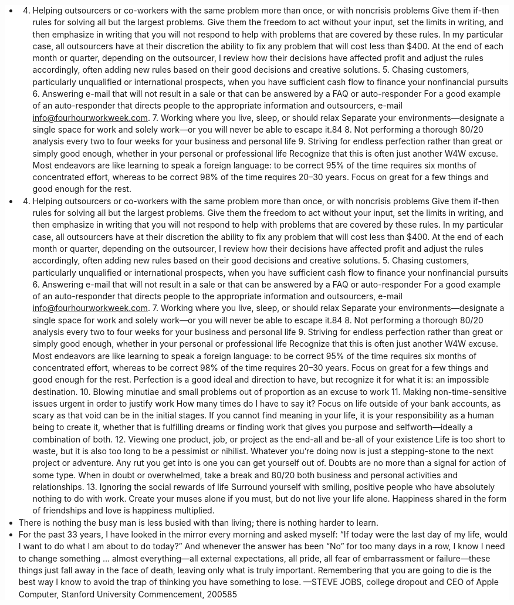- 4. Helping outsourcers or co-workers with the same problem more than once, or with noncrisis problems Give them if-then rules for solving all but the largest problems. Give them the freedom to act without your input, set the limits in writing, and then emphasize in writing that you will not respond to help with problems that are covered by these rules. In my particular case, all outsourcers have at their discretion the ability to fix any problem that will cost less than $400. At the end of each month or quarter, depending on the outsourcer, I review how their decisions have affected profit and adjust the rules accordingly, often adding new rules based on their good decisions and creative solutions. 5. Chasing customers, particularly unqualified or international prospects, when you have sufficient cash flow to finance your nonfinancial pursuits 6. Answering e-mail that will not result in a sale or that can be answered by a FAQ or auto-responder For a good example of an auto-responder that directs people to the appropriate information and outsourcers, e-mail info@fourhourworkweek.com. 7. Working where you live, sleep, or should relax Separate your environments—designate a single space for work and solely work—or you will never be able to escape it.84 8. Not performing a thorough 80/20 analysis every two to four weeks for your business and personal life 9. Striving for endless perfection rather than great or simply good enough, whether in your personal or professional life Recognize that this is often just another W4W excuse. Most endeavors are like learning to speak a foreign language: to be correct 95% of the time requires six months of concentrated effort, whereas to be correct 98% of the time requires 20–30 years. Focus on great for a few things and good enough for the rest.
- 4. Helping outsourcers or co-workers with the same problem more than once, or with noncrisis problems Give them if-then rules for solving all but the largest problems. Give them the freedom to act without your input, set the limits in writing, and then emphasize in writing that you will not respond to help with problems that are covered by these rules. In my particular case, all outsourcers have at their discretion the ability to fix any problem that will cost less than $400. At the end of each month or quarter, depending on the outsourcer, I review how their decisions have affected profit and adjust the rules accordingly, often adding new rules based on their good decisions and creative solutions. 5. Chasing customers, particularly unqualified or international prospects, when you have sufficient cash flow to finance your nonfinancial pursuits 6. Answering e-mail that will not result in a sale or that can be answered by a FAQ or auto-responder For a good example of an auto-responder that directs people to the appropriate information and outsourcers, e-mail info@fourhourworkweek.com. 7. Working where you live, sleep, or should relax Separate your environments—designate a single space for work and solely work—or you will never be able to escape it.84 8. Not performing a thorough 80/20 analysis every two to four weeks for your business and personal life 9. Striving for endless perfection rather than great or simply good enough, whether in your personal or professional life Recognize that this is often just another W4W excuse. Most endeavors are like learning to speak a foreign language: to be correct 95% of the time requires six months of concentrated effort, whereas to be correct 98% of the time requires 20–30 years. Focus on great for a few things and good enough for the rest. Perfection is a good ideal and direction to have, but recognize it for what it is: an impossible destination. 10. Blowing minutiae and small problems out of proportion as an excuse to work 11. Making non-time-sensitive issues urgent in order to justify work How many times do I have to say it? Focus on life outside of your bank accounts, as scary as that void can be in the initial stages. If you cannot find meaning in your life, it is your responsibility as a human being to create it, whether that is fulfilling dreams or finding work that gives you purpose and selfworth—ideally a combination of both. 12. Viewing one product, job, or project as the end-all and be-all of your existence Life is too short to waste, but it is also too long to be a pessimist or nihilist. Whatever you’re doing now is just a stepping-stone to the next project or adventure. Any rut you get into is one you can get yourself out of. Doubts are no more than a signal for action of some type. When in doubt or overwhelmed, take a break and 80/20 both business and personal activities and relationships. 13. Ignoring the social rewards of life Surround yourself with smiling, positive people who have absolutely nothing to do with work. Create your muses alone if you must, but do not live your life alone. Happiness shared in the form of friendships and love is happiness multiplied.
- There is nothing the busy man is less busied with than living; there is nothing harder to learn.
- For the past 33 years, I have looked in the mirror every morning and asked myself: “If today were the last day of my life, would I want to do what I am about to do today?” And whenever the answer has been “No” for too many days in a row, I know I need to change something … almost everything—all external expectations, all pride, all fear of embarrassment or failure—these things just fall away in the face of death, leaving only what is truly important. Remembering that you are going to die is the best way I know to avoid the trap of thinking you have something to lose. —STEVE JOBS, college dropout and CEO of Apple Computer, Stanford University Commencement, 200585
